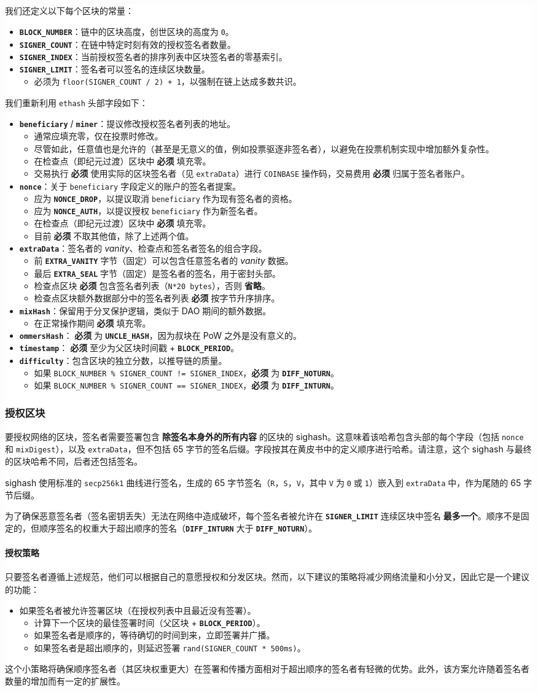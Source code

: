 我们还定义以下每个区块的常量：

 * **`BLOCK_NUMBER`**：链中的区块高度，创世区块的高度为 `0`。
 * **`SIGNER_COUNT`**：在链中特定时刻有效的授权签名者数量。
 * **`SIGNER_INDEX`**：当前授权签名者的排序列表中区块签名者的零基索引。
 * **`SIGNER_LIMIT`**：签名者可以签名的连续区块数量。
   * 必须为 `floor(SIGNER_COUNT / 2) + 1`，以强制在链上达成多数共识。

我们重新利用 `ethash` 头部字段如下：

 * **`beneficiary`** / **`miner`**：提议修改授权签名者列表的地址。
   * 通常应填充零，仅在投票时修改。
   * 尽管如此，任意值也是允许的（甚至是无意义的值，例如投票驱逐非签名者），以避免在投票机制实现中增加额外复杂性。
   * 在检查点（即纪元过渡）区块中 **必须** 填充零。
   * 交易执行 **必须** 使用实际的区块签名者（见 `extraData`）进行 `COINBASE` 操作码，交易费用 **必须** 归属于签名者账户。
 * **`nonce`**：关于 `beneficiary` 字段定义的账户的签名者提案。
   * 应为 **`NONCE_DROP`**，以提议取消 `beneficiary` 作为现有签名者的资格。
   * 应为 **`NONCE_AUTH`**，以提议授权 `beneficiary` 作为新签名者。
   * 在检查点（即纪元过渡）区块中 **必须** 填充零。
   * 目前 **必须** 不取其他值，除了上述两个值。
 * **`extraData`**：签名者的 *vanity*、检查点和签名者签名的组合字段。
   * 前 **`EXTRA_VANITY`** 字节（固定）可以包含任意签名者的 *vanity* 数据。
   * 最后 **`EXTRA_SEAL`** 字节（固定）是签名者的签名，用于密封头部。
   * 检查点区块 **必须** 包含签名者列表（`N*20 bytes`），否则 **省略**。
   * 检查点区块额外数据部分中的签名者列表 **必须** 按字节升序排序。
 * **`mixHash`**：保留用于分叉保护逻辑，类似于 DAO 期间的额外数据。
   * 在正常操作期间 **必须** 填充零。
 * **`ommersHash`**： **必须** 为 **`UNCLE_HASH`**，因为叔块在 PoW 之外是没有意义的。
 * **`timestamp`**： **必须** 至少为父区块时间戳 + **`BLOCK_PERIOD`**。
 * **`difficulty`**：包含区块的独立分数，以推导链的质量。
   * 如果 `BLOCK_NUMBER % SIGNER_COUNT != SIGNER_INDEX`，**必须** 为 **`DIFF_NOTURN`**。
   * 如果 `BLOCK_NUMBER % SIGNER_COUNT == SIGNER_INDEX`，**必须** 为 **`DIFF_INTURN`**。

### 授权区块

要授权网络的区块，签名者需要签署包含 **除签名本身外的所有内容** 的区块的 sighash。这意味着该哈希包含头部的每个字段（包括 `nonce` 和 `mixDigest`），以及 `extraData`，但不包括 65 字节的签名后缀。字段按其在黄皮书中的定义顺序进行哈希。请注意，这个 sighash 与最终的区块哈希不同，后者还包括签名。

sighash 使用标准的 `secp256k1` 曲线进行签名，生成的 65 字节签名（`R`，`S`，`V`，其中 `V` 为 `0` 或 `1`）嵌入到 `extraData` 中，作为尾随的 65 字节后缀。

为了确保恶意签名者（签名密钥丢失）无法在网络中造成破坏，每个签名者被允许在 **`SIGNER_LIMIT`** 连续区块中签名 **最多一个**。顺序不是固定的，但顺序签名的权重大于超出顺序的签名（**`DIFF_INTURN`** 大于 **`DIFF_NOTURN`**）。

#### 授权策略

只要签名者遵循上述规范，他们可以根据自己的意愿授权和分发区块。然而，以下建议的策略将减少网络流量和小分叉，因此它是一个建议的功能：

 * 如果签名者被允许签署区块（在授权列表中且最近没有签署）。
   * 计算下一个区块的最佳签署时间（父区块 + **`BLOCK_PERIOD`**）。
   * 如果签名者是顺序的，等待确切的时间到来，立即签署并广播。
   * 如果签名者是超出顺序的，则延迟签署 `rand(SIGNER_COUNT * 500ms)`。

这个小策略将确保顺序签名者（其区块权重更大）在签署和传播方面相对于超出顺序的签名者有轻微的优势。此外，该方案允许随着签名者数量的增加而有一定的扩展性。
